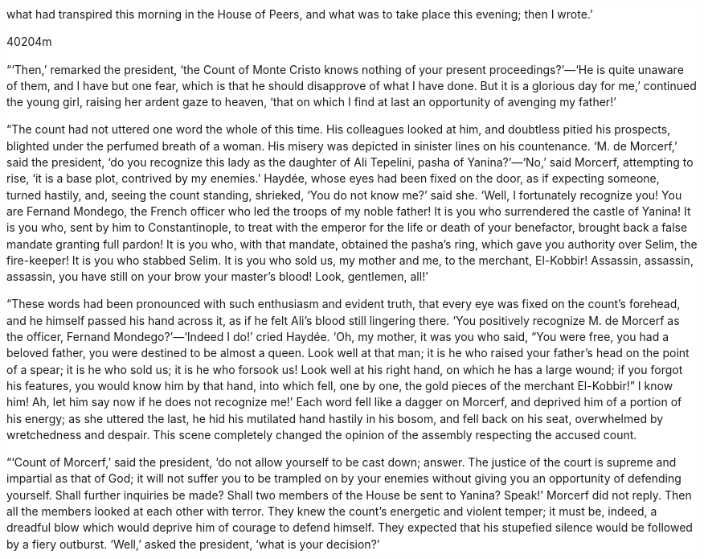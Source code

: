 what had transpired this morning in the House of Peers, and what was to
take place this evening; then I wrote.’

40204m


“‘Then,’ remarked the president, ‘the Count of Monte Cristo knows
nothing of your present proceedings?’—‘He is quite unaware of them, and
I have but one fear, which is that he should disapprove of what I have
done. But it is a glorious day for me,’ continued the young girl,
raising her ardent gaze to heaven, ‘that on which I find at last an
opportunity of avenging my father!’

“The count had not uttered one word the whole of this time. His
colleagues looked at him, and doubtless pitied his prospects, blighted
under the perfumed breath of a woman. His misery was depicted in
sinister lines on his countenance. ‘M. de Morcerf,’ said the president,
‘do you recognize this lady as the daughter of Ali Tepelini, pasha of
Yanina?’—‘No,’ said Morcerf, attempting to rise, ‘it is a base plot,
contrived by my enemies.’ Haydée, whose eyes had been fixed on the door,
as if expecting someone, turned hastily, and, seeing the count standing,
shrieked, ‘You do not know me?’ said she. ‘Well, I fortunately recognize
you! You are Fernand Mondego, the French officer who led the troops of
my noble father! It is you who surrendered the castle of Yanina! It is
you who, sent by him to Constantinople, to treat with the emperor for
the life or death of your benefactor, brought back a false mandate
granting full pardon! It is you who, with that mandate, obtained the
pasha’s ring, which gave you authority over Selim, the fire-keeper! It
is you who stabbed Selim. It is you who sold us, my mother and me, to
the merchant, El-Kobbir! Assassin, assassin, assassin, you have still on
your brow your master’s blood! Look, gentlemen, all!’

“These words had been pronounced with such enthusiasm and evident truth,
that every eye was fixed on the count’s forehead, and he himself passed
his hand across it, as if he felt Ali’s blood still lingering there.
‘You positively recognize M. de Morcerf as the officer, Fernand
Mondego?’—‘Indeed I do!’ cried Haydée. ‘Oh, my mother, it was you who
said, “You were free, you had a beloved father, you were destined to be
almost a queen. Look well at that man; it is he who raised your father’s
head on the point of a spear; it is he who sold us; it is he who forsook
us! Look well at his right hand, on which he has a large wound; if you
forgot his features, you would know him by that hand, into which fell,
one by one, the gold pieces of the merchant El-Kobbir!” I know him! Ah,
let him say now if he does not recognize me!’ Each word fell like a
dagger on Morcerf, and deprived him of a portion of his energy; as she
uttered the last, he hid his mutilated hand hastily in his bosom, and
fell back on his seat, overwhelmed by wretchedness and despair. This
scene completely changed the opinion of the assembly respecting the
accused count.

“‘Count of Morcerf,’ said the president, ‘do not allow yourself to be
cast down; answer. The justice of the court is supreme and impartial as
that of God; it will not suffer you to be trampled on by your enemies
without giving you an opportunity of defending yourself. Shall further
inquiries be made? Shall two members of the House be sent to Yanina?
Speak!’ Morcerf did not reply. Then all the members looked at each other
with terror. They knew the count’s energetic and violent temper; it must
be, indeed, a dreadful blow which would deprive him of courage to defend
himself. They expected that his stupefied silence would be followed by a
fiery outburst. ‘Well,’ asked the president, ‘what is your decision?’
